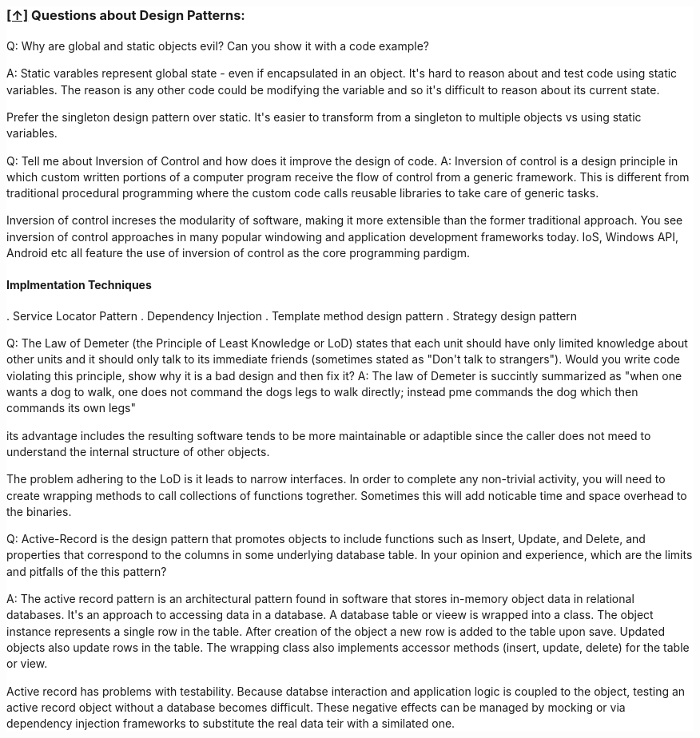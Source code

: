 

### [[↑]](#toc) <a name='patterns'>Questions about Design Patterns:</a>

Q: Why are global and static objects evil? Can you show it with a code example?

A: Static varables represent global state - even if encapsulated in an object. It's hard to reason about and test code using static variables. The reason is any other code could be modifying the variable and so it's difficult to reason about its current state. 

Prefer the singleton design pattern over static. It's easier to transform from a singleton to multiple objects vs using static variables. 

Q: Tell me about Inversion of Control and how does it improve the design of code.
A: Inversion of control is a design principle in which custom written portions of a computer program receive the flow of control from a generic framework. This is different from traditional procedural programming where the custom code calls reusable libraries to take care of generic tasks. 

Inversion of control increses the modularity of software, making it more extensible than the former traditional approach. You see inversion of control approaches in many popular windowing and application development frameworks today. IoS, Windows API, Android etc all feature the use of inversion of control as the core programming pardigm.

#### Implmentation Techniques
. Service Locator Pattern
. Dependency Injection
. Template method design pattern
. Strategy design pattern

Q: The Law of Demeter (the Principle of Least Knowledge or LoD) states that each unit should have only limited knowledge about other units and it should only talk to its immediate friends (sometimes stated as "Don't talk to strangers"). Would you write code violating this principle, show why it is a bad design and then fix it?
A: The law of Demeter is succintly summarized as "when one wants a dog to walk, one does not command the dogs legs to walk directly; instead pme commands the dog which then commands its own legs"

its advantage includes the resulting software tends to be more maintainable or adaptible since the caller does not meed to understand the internal structure of other objects. 

The problem adhering to the LoD is it leads to narrow interfaces. In order to complete any non-trivial activity, you will need to create wrapping methods to call collections of functions togrether. Sometimes this will add noticable time and space overhead to the binaries.


Q: Active-Record is the design pattern that promotes objects to include functions such as Insert, Update, and Delete, and properties that correspond to the columns in some underlying database table. In your opinion and experience, which are the limits and pitfalls of the this pattern?

A: The active record pattern is an architectural pattern found in software that stores in-memory object data in relational databases. It's an approach to accessing data in a database. A database table or vieew is wrapped into a class. The object instance represents a single row in the table. After creation of the object a new row is added to the table upon save. Updated objects also update rows in the table. The wrapping class also implements accessor methods (insert, update, delete) for the table or view.

Active record has problems with testability. Because databse interaction and application logic is coupled to the object, testing an active record object without a database becomes difficult. These negative effects can be managed by mocking or via dependency injection frameworks to substitute the real data teir with a similated one.
